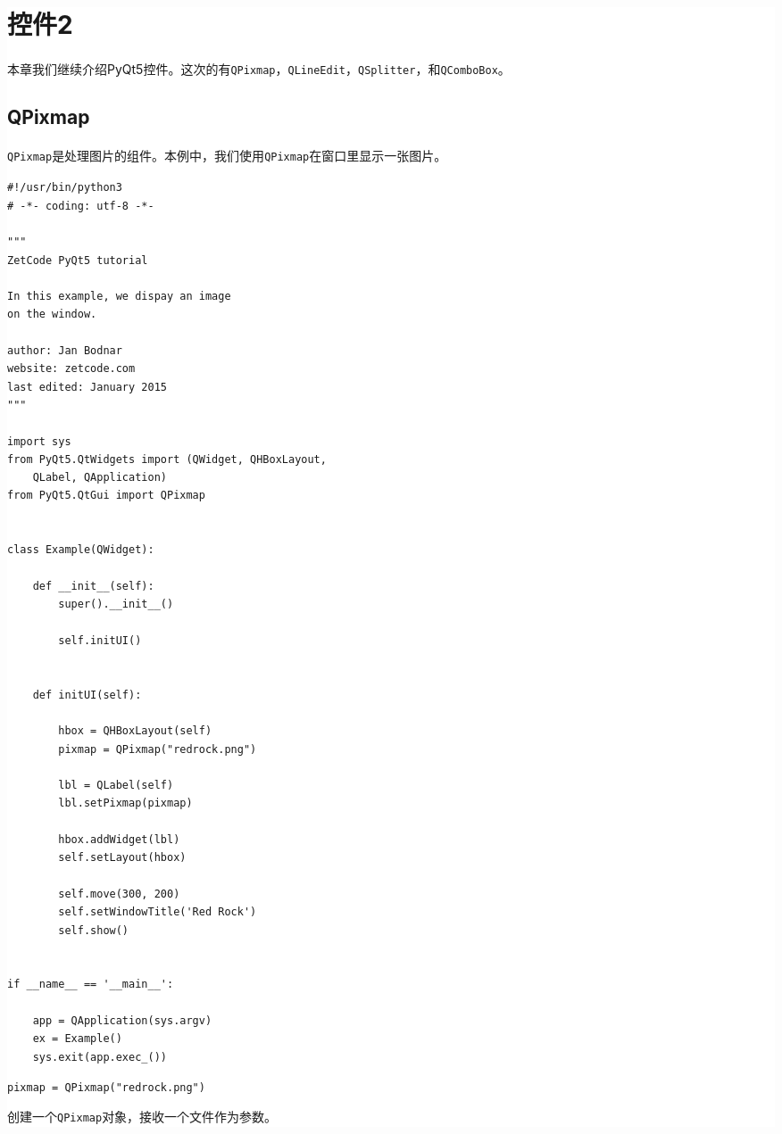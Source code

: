 # 控件2

本章我们继续介绍PyQt5控件。这次的有`QPixmap`，`QLineEdit`，`QSplitter`，和`QComboBox`。

## QPixmap

`QPixmap`是处理图片的组件。本例中，我们使用`QPixmap`在窗口里显示一张图片。
```
#!/usr/bin/python3
# -*- coding: utf-8 -*-

"""
ZetCode PyQt5 tutorial 

In this example, we dispay an image
on the window. 

author: Jan Bodnar
website: zetcode.com 
last edited: January 2015
"""

import sys
from PyQt5.QtWidgets import (QWidget, QHBoxLayout, 
    QLabel, QApplication)
from PyQt5.QtGui import QPixmap


class Example(QWidget):
    
    def __init__(self):
        super().__init__()
        
        self.initUI()
        
        
    def initUI(self):      

        hbox = QHBoxLayout(self)
        pixmap = QPixmap("redrock.png")

        lbl = QLabel(self)
        lbl.setPixmap(pixmap)

        hbox.addWidget(lbl)
        self.setLayout(hbox)
        
        self.move(300, 200)
        self.setWindowTitle('Red Rock')
        self.show()        
        
        
if __name__ == '__main__':
    
    app = QApplication(sys.argv)
    ex = Example()
    sys.exit(app.exec_())
```
```
pixmap = QPixmap("redrock.png")
```
创建一个`QPixmap`对象，接收一个文件作为参数。
```
```